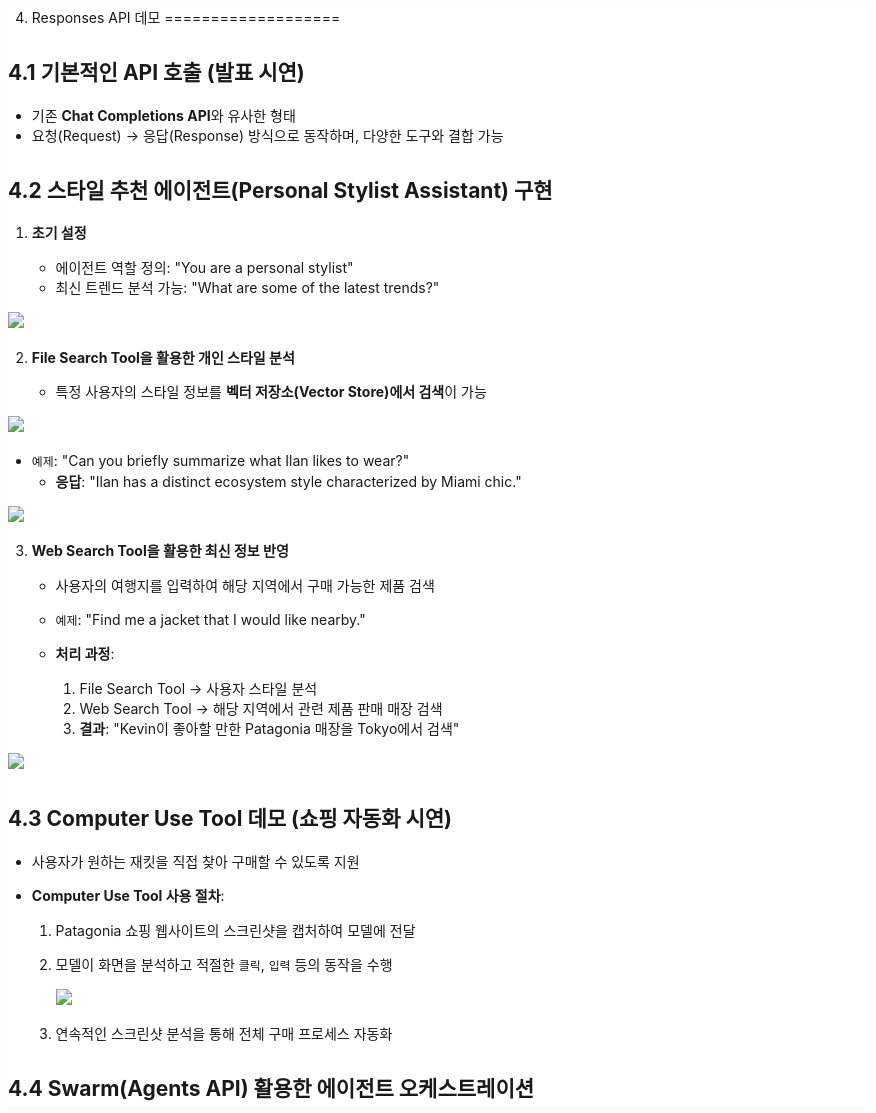 
4. Responses API 데모
===================

4.1 기본적인 API 호출 (발표 시연)
-----------------------

* 기존 **Chat Completions API**와 유사한 형태
* 요청(Request) → 응답(Response) 방식으로 동작하며, 다양한 도구와 결합 가능

4.2 스타일 추천 에이전트(Personal Stylist Assistant) 구현
----------------------------------------------

1. **초기 설정**
   
   * 에이전트 역할 정의: "You are a personal stylist"
   * 최신 트렌드 분석 가능: "What are some of the latest trends?"

![](https://velog.velcdn.com/images/euisuk-chung/post/58af99a2-ffd7-4386-b7a6-94bb06995761/image.png)

2. **File Search Tool을 활용한 개인 스타일 분석**
   
   * 특정 사용자의 스타일 정보를 **벡터 저장소(Vector Store)에서 검색**이 가능

![](https://velog.velcdn.com/images/euisuk-chung/post/86b38fc0-1198-4efb-a6f8-d7110054756e/image.png)

* `예제`: "Can you briefly summarize what Ilan likes to wear?"
  + **응답**: "Ilan has a distinct ecosystem style characterized by Miami chic."

![](https://velog.velcdn.com/images/euisuk-chung/post/cda100a8-1a02-43be-a971-dd4ba0510321/image.png)

3. **Web Search Tool을 활용한 최신 정보 반영**
   
   * 사용자의 여행지를 입력하여 해당 지역에서 구매 가능한 제품 검색
   * `예제`: "Find me a jacket that I would like nearby."
   * **처리 과정**:
     
     1. File Search Tool → 사용자 스타일 분석
     2. Web Search Tool → 해당 지역에서 관련 제품 판매 매장 검색
     3. **결과**: "Kevin이 좋아할 만한 Patagonia 매장을 Tokyo에서 검색"

![](https://velog.velcdn.com/images/euisuk-chung/post/ed8e3f89-9e6b-412a-ad19-17891f746634/image.png)

4.3 Computer Use Tool 데모 (쇼핑 자동화 시연)
------------------------------------

* 사용자가 원하는 재킷을 직접 찾아 구매할 수 있도록 지원
* **Computer Use Tool 사용 절차**:
  
  1. Patagonia 쇼핑 웹사이트의 스크린샷을 캡처하여 모델에 전달
  2. 모델이 화면을 분석하고 적절한 `클릭`, `입력` 등의 동작을 수행  
     
     ![](https://velog.velcdn.com/images/euisuk-chung/post/4a9d4aa2-8395-420a-8c58-63bb8e1dac3f/image.png)
  3. 연속적인 스크린샷 분석을 통해 전체 구매 프로세스 자동화

4.4 Swarm(Agents API) 활용한 에이전트 오케스트레이션
--------------------------------------
